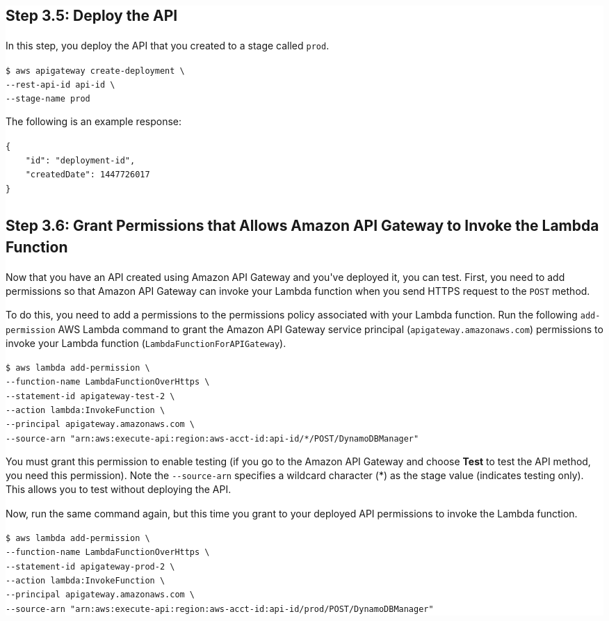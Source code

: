 ## Step 3\.5: Deploy the API<a name="with-on-demand-https-deploy-api-prod"></a>

In this step, you deploy the API that you created to a stage called `prod`\. 

```
$ aws apigateway create-deployment \
--rest-api-id api-id \
--stage-name prod
```

The following is an example response:

```
{
    "id": "deployment-id",
    "createdDate": 1447726017
}
```

## Step 3\.6: Grant Permissions that Allows Amazon API Gateway to Invoke the Lambda Function<a name="with-on-demand-https-add-permission"></a>

Now that you have an API created using Amazon API Gateway and you've deployed it, you can test\. First, you need to add permissions so that Amazon API Gateway can invoke your Lambda function when you send HTTPS request to the `POST` method\.

To do this, you need to add a permissions to the permissions policy associated with your Lambda function\. Run the following `add-permission` AWS Lambda command to grant the Amazon API Gateway service principal \(`apigateway.amazonaws.com`\) permissions to invoke your Lambda function \(`LambdaFunctionForAPIGateway`\)\. 

```
$ aws lambda add-permission \
--function-name LambdaFunctionOverHttps \
--statement-id apigateway-test-2 \
--action lambda:InvokeFunction \
--principal apigateway.amazonaws.com \
--source-arn "arn:aws:execute-api:region:aws-acct-id:api-id/*/POST/DynamoDBManager"
```

You must grant this permission to enable testing \(if you go to the Amazon API Gateway and choose **Test** to test the API method, you need this permission\)\. Note the `--source-arn` specifies a wildcard character \(\*\) as the stage value \(indicates testing only\)\. This allows you to test without deploying the API\.

Now, run the same command again, but this time you grant to your deployed API permissions to invoke the Lambda function\.

```
$ aws lambda add-permission \
--function-name LambdaFunctionOverHttps \
--statement-id apigateway-prod-2 \
--action lambda:InvokeFunction \
--principal apigateway.amazonaws.com \
--source-arn "arn:aws:execute-api:region:aws-acct-id:api-id/prod/POST/DynamoDBManager"
```
